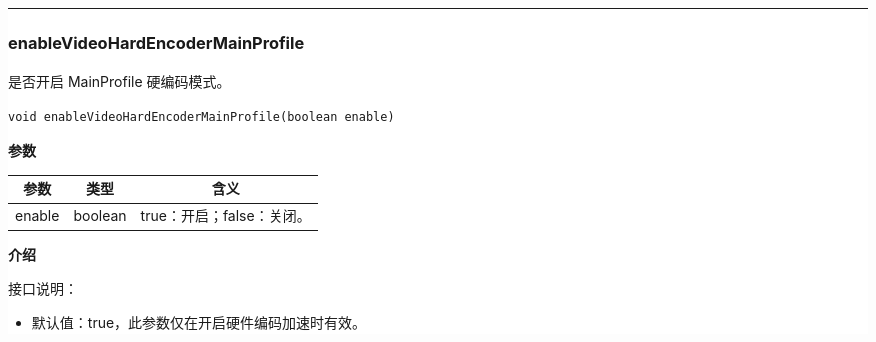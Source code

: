 ***

### enableVideoHardEncoderMainProfile

是否开启 MainProfile 硬编码模式。
```
void enableVideoHardEncoderMainProfile(boolean enable)
```

__参数__

| 参数 | 类型 | 含义 |
|-----|-----|-----|
| enable | boolean | true：开启；false：关闭。 |

__介绍__

接口说明：
- 默认值：true，此参数仅在开启硬件编码加速时有效。


